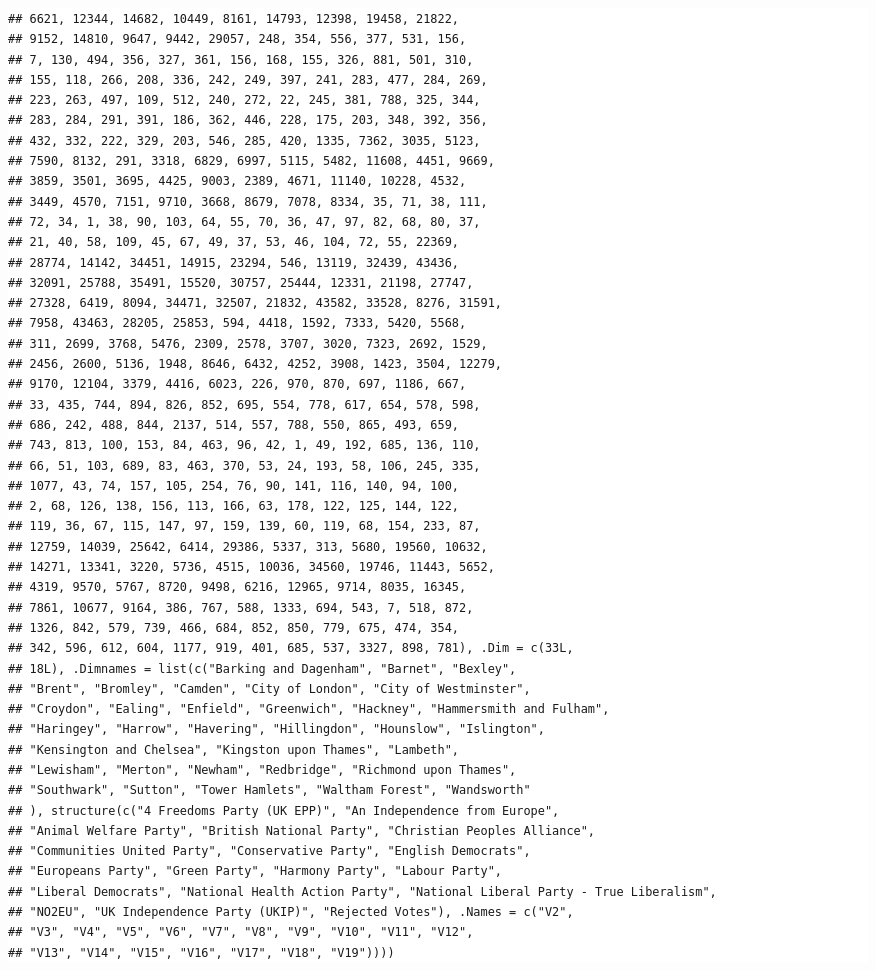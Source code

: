 ```
## 6621, 12344, 14682, 10449, 8161, 14793, 12398, 19458, 21822, 
## 9152, 14810, 9647, 9442, 29057, 248, 354, 556, 377, 531, 156, 
## 7, 130, 494, 356, 327, 361, 156, 168, 155, 326, 881, 501, 310, 
## 155, 118, 266, 208, 336, 242, 249, 397, 241, 283, 477, 284, 269, 
## 223, 263, 497, 109, 512, 240, 272, 22, 245, 381, 788, 325, 344, 
## 283, 284, 291, 391, 186, 362, 446, 228, 175, 203, 348, 392, 356, 
## 432, 332, 222, 329, 203, 546, 285, 420, 1335, 7362, 3035, 5123, 
## 7590, 8132, 291, 3318, 6829, 6997, 5115, 5482, 11608, 4451, 9669, 
## 3859, 3501, 3695, 4425, 9003, 2389, 4671, 11140, 10228, 4532, 
## 3449, 4570, 7151, 9710, 3668, 8679, 7078, 8334, 35, 71, 38, 111, 
## 72, 34, 1, 38, 90, 103, 64, 55, 70, 36, 47, 97, 82, 68, 80, 37, 
## 21, 40, 58, 109, 45, 67, 49, 37, 53, 46, 104, 72, 55, 22369, 
## 28774, 14142, 34451, 14915, 23294, 546, 13119, 32439, 43436, 
## 32091, 25788, 35491, 15520, 30757, 25444, 12331, 21198, 27747, 
## 27328, 6419, 8094, 34471, 32507, 21832, 43582, 33528, 8276, 31591, 
## 7958, 43463, 28205, 25853, 594, 4418, 1592, 7333, 5420, 5568, 
## 311, 2699, 3768, 5476, 2309, 2578, 3707, 3020, 7323, 2692, 1529, 
## 2456, 2600, 5136, 1948, 8646, 6432, 4252, 3908, 1423, 3504, 12279, 
## 9170, 12104, 3379, 4416, 6023, 226, 970, 870, 697, 1186, 667, 
## 33, 435, 744, 894, 826, 852, 695, 554, 778, 617, 654, 578, 598, 
## 686, 242, 488, 844, 2137, 514, 557, 788, 550, 865, 493, 659, 
## 743, 813, 100, 153, 84, 463, 96, 42, 1, 49, 192, 685, 136, 110, 
## 66, 51, 103, 689, 83, 463, 370, 53, 24, 193, 58, 106, 245, 335, 
## 1077, 43, 74, 157, 105, 254, 76, 90, 141, 116, 140, 94, 100, 
## 2, 68, 126, 138, 156, 113, 166, 63, 178, 122, 125, 144, 122, 
## 119, 36, 67, 115, 147, 97, 159, 139, 60, 119, 68, 154, 233, 87, 
## 12759, 14039, 25642, 6414, 29386, 5337, 313, 5680, 19560, 10632, 
## 14271, 13341, 3220, 5736, 4515, 10036, 34560, 19746, 11443, 5652, 
## 4319, 9570, 5767, 8720, 9498, 6216, 12965, 9714, 8035, 16345, 
## 7861, 10677, 9164, 386, 767, 588, 1333, 694, 543, 7, 518, 872, 
## 1326, 842, 579, 739, 466, 684, 852, 850, 779, 675, 474, 354, 
## 342, 596, 612, 604, 1177, 919, 401, 685, 537, 3327, 898, 781), .Dim = c(33L, 
## 18L), .Dimnames = list(c("Barking and Dagenham", "Barnet", "Bexley", 
## "Brent", "Bromley", "Camden", "City of London", "City of Westminster", 
## "Croydon", "Ealing", "Enfield", "Greenwich", "Hackney", "Hammersmith and Fulham", 
## "Haringey", "Harrow", "Havering", "Hillingdon", "Hounslow", "Islington", 
## "Kensington and Chelsea", "Kingston upon Thames", "Lambeth", 
## "Lewisham", "Merton", "Newham", "Redbridge", "Richmond upon Thames", 
## "Southwark", "Sutton", "Tower Hamlets", "Waltham Forest", "Wandsworth"
## ), structure(c("4 Freedoms Party (UK EPP)", "An Independence from Europe", 
## "Animal Welfare Party", "British National Party", "Christian Peoples Alliance", 
## "Communities United Party", "Conservative Party", "English Democrats", 
## "Europeans Party", "Green Party", "Harmony Party", "Labour Party", 
## "Liberal Democrats", "National Health Action Party", "National Liberal Party - True Liberalism", 
## "NO2EU", "UK Independence Party (UKIP)", "Rejected Votes"), .Names = c("V2", 
## "V3", "V4", "V5", "V6", "V7", "V8", "V9", "V10", "V11", "V12", 
## "V13", "V14", "V15", "V16", "V17", "V18", "V19"))))
```

